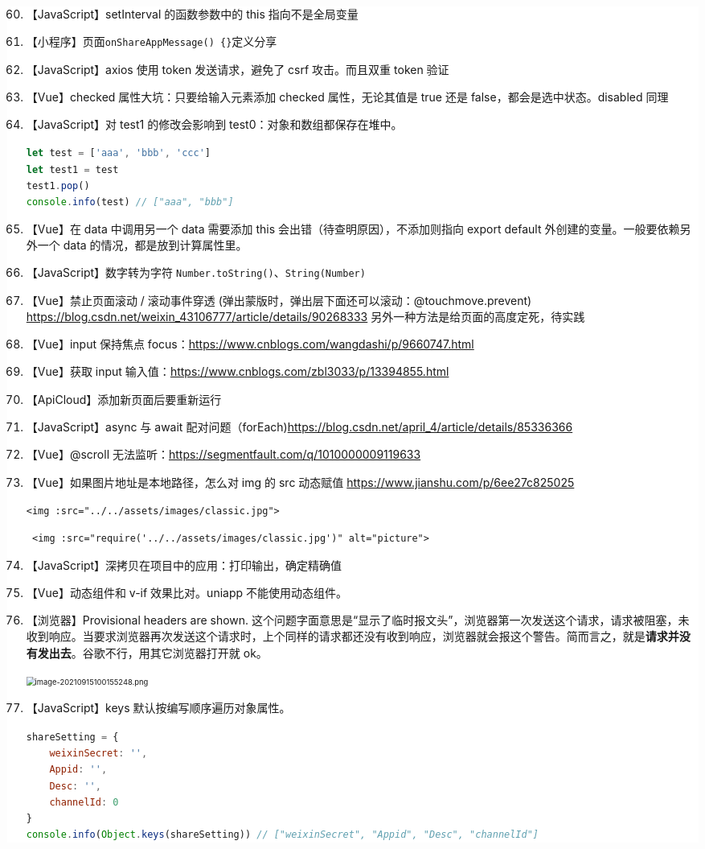 60. 【JavaScript】setInterval 的函数参数中的 this 指向不是全局变量

61. 【小程序】页面`onShareAppMessage() {}`定义分享

62. 【JavaScript】axios 使用 token 发送请求，避免了 csrf 攻击。而且双重 token 验证

63. 【Vue】checked 属性大坑：只要给输入元素添加 checked 属性，无论其值是 true 还是 false，都会是选中状态。disabled 同理

64. 【JavaScript】对 test1 的修改会影响到 test0：对象和数组都保存在堆中。

    ```javascript
    let test = ['aaa', 'bbb', 'ccc']
    let test1 = test
    test1.pop()
    console.info(test) // ["aaa", "bbb"]
    ```

65. 【Vue】在 data 中调用另一个 data 需要添加 this 会出错（待查明原因），不添加则指向 export default 外创建的变量。一般要依赖另外一个 data 的情况，都是放到计算属性里。

62. 【JavaScript】数字转为字符 `Number.toString()`、`String(Number)`

68. 【Vue】禁止页面滚动 / 滚动事件穿透 (弹出蒙版时，弹出层下面还可以滚动：@touchmove.prevent) https://blog.csdn.net/weixin_43106777/article/details/90268333
    另外一种方法是给页面的高度定死，待实践

69. 【Vue】input 保持焦点 focus：https://www.cnblogs.com/wangdashi/p/9660747.html

70. 【Vue】获取 input 输入值：https://www.cnblogs.com/zbl3033/p/13394855.html

71. 【ApiCloud】添加新页面后要重新运行

72. 【JavaScript】async 与 await 配对问题（forEach)https://blog.csdn.net/april_4/article/details/85336366

73. 【Vue】@scroll 无法监听：https://segmentfault.com/q/1010000009119633

74. 【Vue】如果图片地址是本地路径，怎么对 img 的 src 动态赋值 https://www.jianshu.com/p/6ee27c825025

     `<img :src="../../assets/images/classic.jpg">` 

     ` <img :src="require('../../assets/images/classic.jpg')" alt="picture">`
    
75. 【JavaScript】深拷贝在项目中的应用：打印输出，确定精确值

76. 【Vue】动态组件和 v-if 效果比对。uniapp 不能使用动态组件。

77. 【浏览器】Provisional headers are shown. 这个问题字面意思是“显示了临时报文头”，浏览器第一次发送这个请求，请求被阻塞，未收到响应。当要求浏览器再次发送这个请求时，上个同样的请求都还没有收到响应，浏览器就会报这个警告。简而言之，就是**请求并没有发出去**。谷歌不行，用其它浏览器打开就 ok。

    <img src="https://i.loli.net/2021/09/16/NGkQV7TY3oP5qZ9.png" alt="image-20210915100155248.png" style="zoom:67%;" />

78. 【JavaScript】keys 默认按编写顺序遍历对象属性。

    ```js
    shareSetting = {
        weixinSecret: '',
        Appid: '',
        Desc: '',
        channelId: 0
    }
    console.info(Object.keys(shareSetting)) // ["weixinSecret", "Appid", "Desc", "channelId"]
    ```
